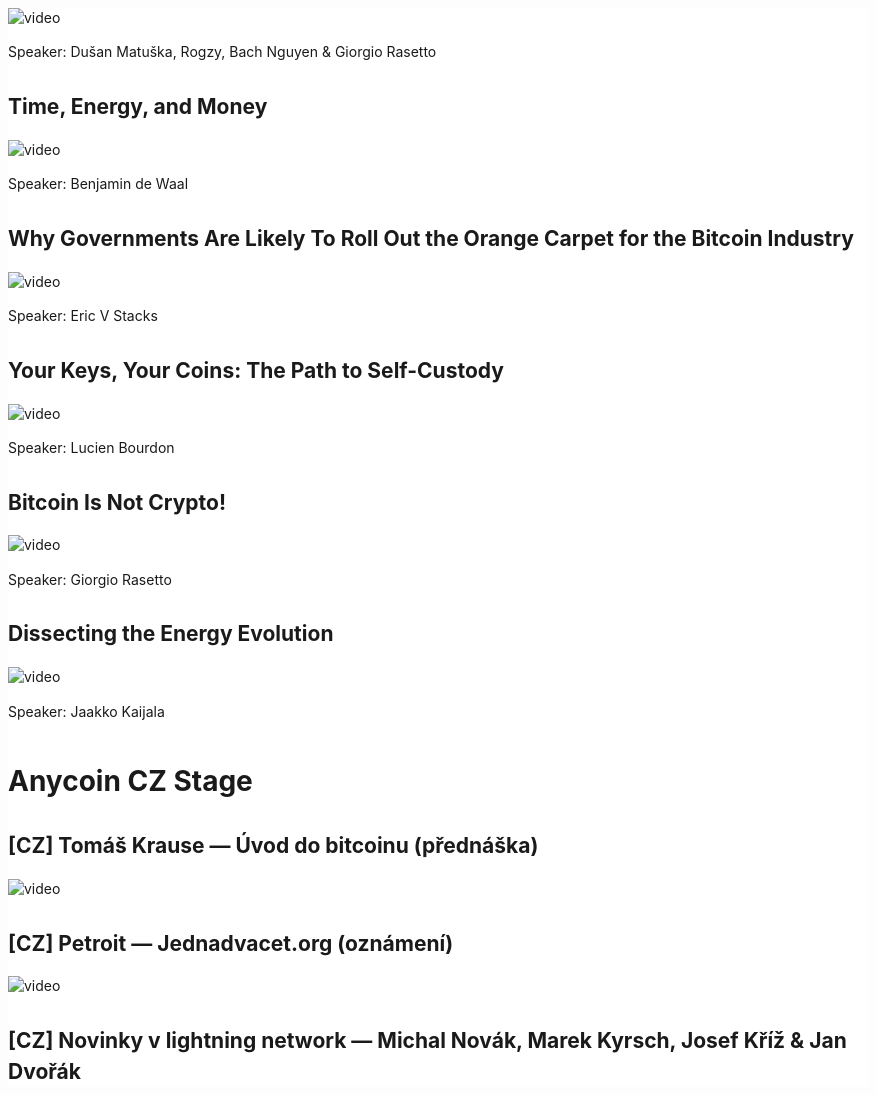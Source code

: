 ![video](https://youtu.be/SjU3ZXBKlbg)

Speaker: Dušan Matuška, Rogzy, Bach Nguyen & Giorgio Rasetto

## Time, Energy, and Money

![video](https://youtu.be/9P09Mp5j5go)

Speaker: Benjamin de Waal

## Why Governments Are Likely To Roll Out the Orange Carpet for the Bitcoin Industry

![video](https://youtu.be/lVqyc1v1D-U)

Speaker: Eric V Stacks

## Your Keys, Your Coins: The Path to Self-Custody

![video](https://youtu.be/vcTTdpsUwOk)

Speaker: Lucien Bourdon

## Bitcoin Is Not Crypto!

![video](https://youtu.be/JbCbv2OhqMQ)

Speaker: Giorgio Rasetto

## Dissecting the Energy Evolution

![video](https://youtu.be/KBf3qUxTsTc)

Speaker: Jaakko Kaijala

# Anycoin CZ Stage

## [CZ] Tomáš Krause — Úvod do bitcoinu (přednáška)

![video](https://youtu.be/g8rgL6cht_s)

## [CZ] Petroit — Jednadvacet.org (oznámení)

![video](https://youtu.be/GbW-b_Yyw7Y)

## [CZ] Novinky v lightning network — Michal Novák, Marek Kyrsch, Josef Kříž & Jan Dvořák
